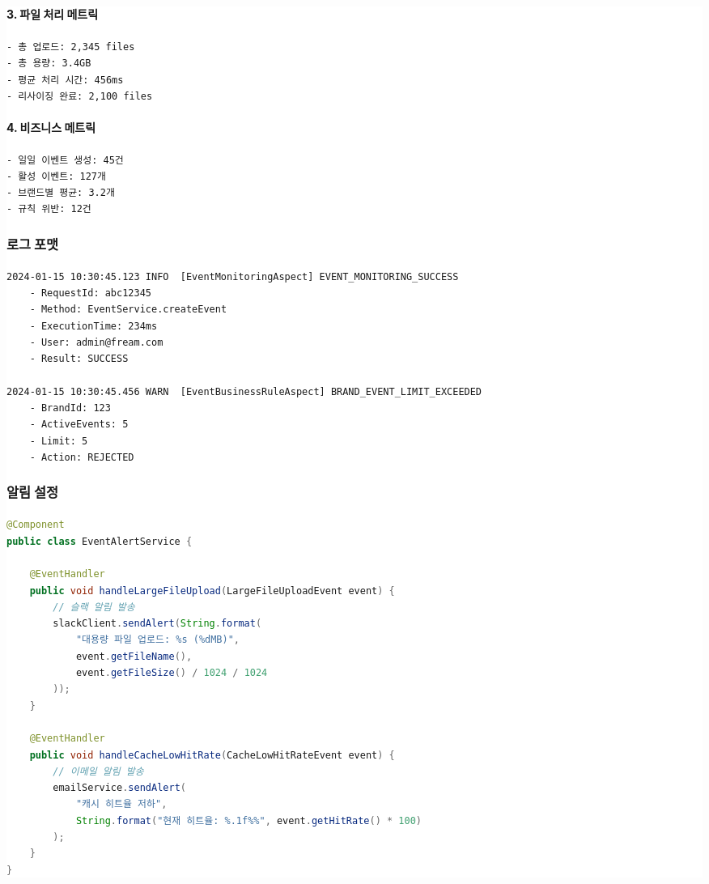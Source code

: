 #### 3. 파일 처리 메트릭
```
- 총 업로드: 2,345 files
- 총 용량: 3.4GB
- 평균 처리 시간: 456ms
- 리사이징 완료: 2,100 files
```

#### 4. 비즈니스 메트릭
```
- 일일 이벤트 생성: 45건
- 활성 이벤트: 127개
- 브랜드별 평균: 3.2개
- 규칙 위반: 12건
```

### 로그 포맷

```
2024-01-15 10:30:45.123 INFO  [EventMonitoringAspect] EVENT_MONITORING_SUCCESS 
    - RequestId: abc12345
    - Method: EventService.createEvent
    - ExecutionTime: 234ms
    - User: admin@fream.com
    - Result: SUCCESS

2024-01-15 10:30:45.456 WARN  [EventBusinessRuleAspect] BRAND_EVENT_LIMIT_EXCEEDED
    - BrandId: 123
    - ActiveEvents: 5
    - Limit: 5
    - Action: REJECTED
```

### 알림 설정

```java
@Component
public class EventAlertService {

    @EventHandler
    public void handleLargeFileUpload(LargeFileUploadEvent event) {
        // 슬랙 알림 발송
        slackClient.sendAlert(String.format(
            "대용량 파일 업로드: %s (%dMB)",
            event.getFileName(),
            event.getFileSize() / 1024 / 1024
        ));
    }

    @EventHandler
    public void handleCacheLowHitRate(CacheLowHitRateEvent event) {
        // 이메일 알림 발송
        emailService.sendAlert(
            "캐시 히트율 저하",
            String.format("현재 히트율: %.1f%%", event.getHitRate() * 100)
        );
    }
}
```
